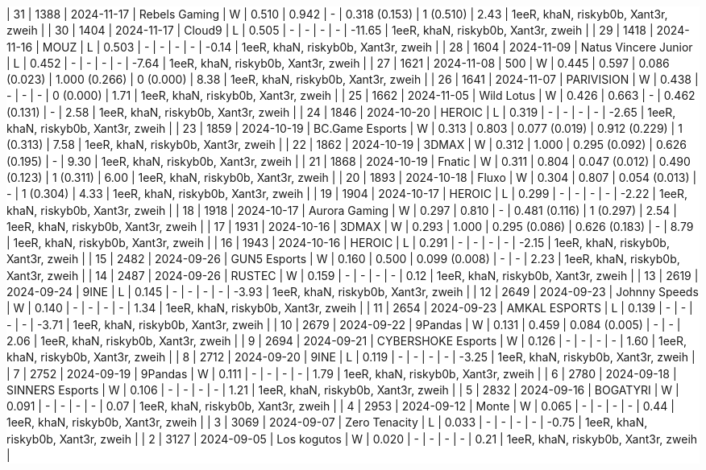 |           31 |     1388 | 2024-11-17 | Rebels Gaming        | W   | 0.510      | 0.942        | -                | 0.318 (0.153)    | 1 (0.510) |     2.43 | 1eeR, khaN, riskyb0b, Xant3r, zweih |
|           30 |     1404 | 2024-11-17 | Cloud9               | L   | 0.505      | -            | -                | -                | -         |   -11.65 | 1eeR, khaN, riskyb0b, Xant3r, zweih |
|           29 |     1418 | 2024-11-16 | MOUZ                 | L   | 0.503      | -            | -                | -                | -         |    -0.14 | 1eeR, khaN, riskyb0b, Xant3r, zweih |
|           28 |     1604 | 2024-11-09 | Natus Vincere Junior | L   | 0.452      | -            | -                | -                | -         |    -7.64 | 1eeR, khaN, riskyb0b, Xant3r, zweih |
|           27 |     1621 | 2024-11-08 | 500                  | W   | 0.445      | 0.597        | 0.086 (0.023)    | 1.000 (0.266)    | 0 (0.000) |     8.38 | 1eeR, khaN, riskyb0b, Xant3r, zweih |
|           26 |     1641 | 2024-11-07 | PARIVISION           | W   | 0.438      | -            | -                | -                | 0 (0.000) |     1.71 | 1eeR, khaN, riskyb0b, Xant3r, zweih |
|           25 |     1662 | 2024-11-05 | Wild Lotus           | W   | 0.426      | 0.663        | -                | 0.462 (0.131)    | -         |     2.58 | 1eeR, khaN, riskyb0b, Xant3r, zweih |
|           24 |     1846 | 2024-10-20 | HEROIC               | L   | 0.319      | -            | -                | -                | -         |    -2.65 | 1eeR, khaN, riskyb0b, Xant3r, zweih |
|           23 |     1859 | 2024-10-19 | BC.Game Esports      | W   | 0.313      | 0.803        | 0.077 (0.019)    | 0.912 (0.229)    | 1 (0.313) |     7.58 | 1eeR, khaN, riskyb0b, Xant3r, zweih |
|           22 |     1862 | 2024-10-19 | 3DMAX                | W   | 0.312      | 1.000        | 0.295 (0.092)    | 0.626 (0.195)    | -         |     9.30 | 1eeR, khaN, riskyb0b, Xant3r, zweih |
|           21 |     1868 | 2024-10-19 | Fnatic               | W   | 0.311      | 0.804        | 0.047 (0.012)    | 0.490 (0.123)    | 1 (0.311) |     6.00 | 1eeR, khaN, riskyb0b, Xant3r, zweih |
|           20 |     1893 | 2024-10-18 | Fluxo                | W   | 0.304      | 0.807        | 0.054 (0.013)    | -                | 1 (0.304) |     4.33 | 1eeR, khaN, riskyb0b, Xant3r, zweih |
|           19 |     1904 | 2024-10-17 | HEROIC               | L   | 0.299      | -            | -                | -                | -         |    -2.22 | 1eeR, khaN, riskyb0b, Xant3r, zweih |
|           18 |     1918 | 2024-10-17 | Aurora Gaming        | W   | 0.297      | 0.810        | -                | 0.481 (0.116)    | 1 (0.297) |     2.54 | 1eeR, khaN, riskyb0b, Xant3r, zweih |
|           17 |     1931 | 2024-10-16 | 3DMAX                | W   | 0.293      | 1.000        | 0.295 (0.086)    | 0.626 (0.183)    | -         |     8.79 | 1eeR, khaN, riskyb0b, Xant3r, zweih |
|           16 |     1943 | 2024-10-16 | HEROIC               | L   | 0.291      | -            | -                | -                | -         |    -2.15 | 1eeR, khaN, riskyb0b, Xant3r, zweih |
|           15 |     2482 | 2024-09-26 | GUN5 Esports         | W   | 0.160      | 0.500        | 0.099 (0.008)    | -                | -         |     2.23 | 1eeR, khaN, riskyb0b, Xant3r, zweih |
|           14 |     2487 | 2024-09-26 | RUSTEC               | W   | 0.159      | -            | -                | -                | -         |     0.12 | 1eeR, khaN, riskyb0b, Xant3r, zweih |
|           13 |     2619 | 2024-09-24 | 9INE                 | L   | 0.145      | -            | -                | -                | -         |    -3.93 | 1eeR, khaN, riskyb0b, Xant3r, zweih |
|           12 |     2649 | 2024-09-23 | Johnny Speeds        | W   | 0.140      | -            | -                | -                | -         |     1.34 | 1eeR, khaN, riskyb0b, Xant3r, zweih |
|           11 |     2654 | 2024-09-23 | AMKAL ESPORTS        | L   | 0.139      | -            | -                | -                | -         |    -3.71 | 1eeR, khaN, riskyb0b, Xant3r, zweih |
|           10 |     2679 | 2024-09-22 | 9Pandas              | W   | 0.131      | 0.459        | 0.084 (0.005)    | -                | -         |     2.06 | 1eeR, khaN, riskyb0b, Xant3r, zweih |
|            9 |     2694 | 2024-09-21 | CYBERSHOKE Esports   | W   | 0.126      | -            | -                | -                | -         |     1.60 | 1eeR, khaN, riskyb0b, Xant3r, zweih |
|            8 |     2712 | 2024-09-20 | 9INE                 | L   | 0.119      | -            | -                | -                | -         |    -3.25 | 1eeR, khaN, riskyb0b, Xant3r, zweih |
|            7 |     2752 | 2024-09-19 | 9Pandas              | W   | 0.111      | -            | -                | -                | -         |     1.79 | 1eeR, khaN, riskyb0b, Xant3r, zweih |
|            6 |     2780 | 2024-09-18 | SINNERS Esports      | W   | 0.106      | -            | -                | -                | -         |     1.21 | 1eeR, khaN, riskyb0b, Xant3r, zweih |
|            5 |     2832 | 2024-09-16 | BOGATYRI             | W   | 0.091      | -            | -                | -                | -         |     0.07 | 1eeR, khaN, riskyb0b, Xant3r, zweih |
|            4 |     2953 | 2024-09-12 | Monte                | W   | 0.065      | -            | -                | -                | -         |     0.44 | 1eeR, khaN, riskyb0b, Xant3r, zweih |
|            3 |     3069 | 2024-09-07 | Zero Tenacity        | L   | 0.033      | -            | -                | -                | -         |    -0.75 | 1eeR, khaN, riskyb0b, Xant3r, zweih |
|            2 |     3127 | 2024-09-05 | Los kogutos          | W   | 0.020      | -            | -                | -                | -         |     0.21 | 1eeR, khaN, riskyb0b, Xant3r, zweih |